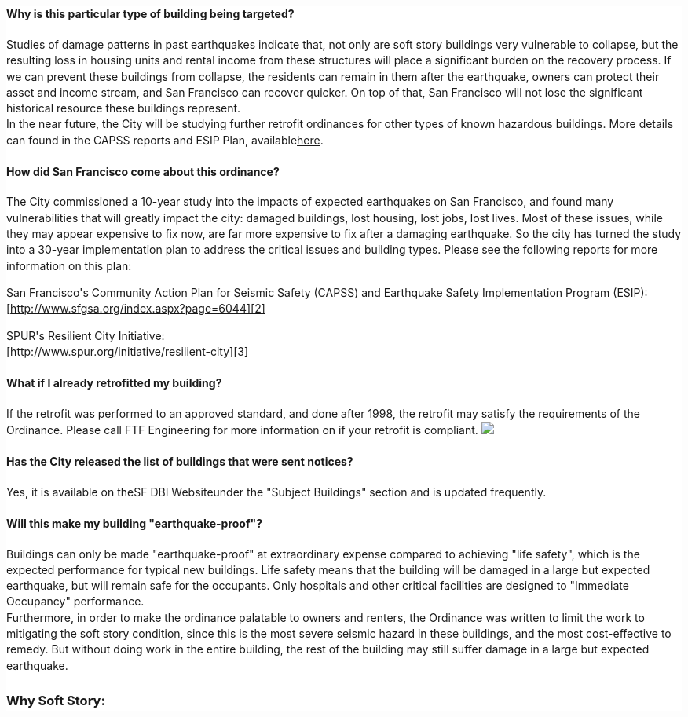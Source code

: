 #### Why is this particular type of building being targeted?

Studies of damage patterns in past earthquakes indicate that, not only are soft story buildings very vulnerable to collapse, but the resulting loss in housing units and rental income from these structures will place a significant burden on the recovery process. If we can prevent these buildings from collapse, the residents can remain in them after the earthquake, owners can protect their asset and income stream, and San Francisco can recover quicker. On top of that, San Francisco will not lose the significant historical resource these buildings represent.  
In the near future, the City will be studying further retrofit ordinances for other types of known hazardous buildings. More details can found in the CAPSS reports and ESIP Plan, available[here][1].

#### How did San Francisco come about this ordinance?

The City commissioned a 10-year study into the impacts of expected earthquakes on San Francisco, and found many vulnerabilities that will greatly impact the city: damaged buildings, lost housing, lost jobs, lost lives. Most of these issues, while they may appear expensive to fix now, are far more expensive to fix after a damaging earthquake. So the city has turned the study into a 30-year implementation plan to address the critical issues and building types. Please see the following reports for more information on this plan:

San Francisco's Community Action Plan for Seismic Safety (CAPSS) and Earthquake Safety Implementation Program (ESIP):  
[http://www.sfgsa.org/index.aspx?page=6044][2]

SPUR's Resilient City Initiative:  
[http://www.spur.org/initiative/resilient-city][3]

#### What if I already retrofitted my building?

If the retrofit was performed to an approved standard, and done after 1998, the retrofit may satisfy the requirements of the Ordinance. Please call FTF Engineering for more information on if your retrofit is compliant.
![](https://the-grid-user-content.s3-us-west-2.amazonaws.com/eafe5e05-a644-453b-9bf6-a063876b61d0.jpg)

#### Has the City released the list of buildings that were sent notices?

Yes, it is available on theSF DBI Websiteunder the "Subject Buildings" section and is updated frequently.

#### Will this make my building "earthquake-proof"?

Buildings can only be made "earthquake-proof" at extraordinary expense compared to achieving "life safety", which is the expected performance for typical new buildings. Life safety means that the building will be damaged in a large but expected earthquake, but will remain safe for the occupants. Only hospitals and other critical facilities are designed to "Immediate Occupancy" performance.  
Furthermore, in order to make the ordinance palatable to owners and renters, the Ordinance was written to limit the work to mitigating the soft story condition, since this is the most severe seismic hazard in these buildings, and the most cost-effective to remedy. But without doing work in the entire building, the rest of the building may still suffer damage in a large but expected earthquake.

### Why Soft Story:


[0]: http://www.sfgsa.org/modules/showdocument.aspx?documentid=11126
[1]: http://www.sfgsa.org/index.aspx?page=6046 "here."
[2]: http://www.sfgsa.org/index.aspx?page=6044 "http://www.sfgsa.org/index.aspx?page=6044 "
[3]: http://www.spur.org/initiative/resilient-city "http://www.spur.org/initiative/resilient-city"
[4]: http://www.sfgsa.org/index.aspx?page=6046 "CAPPS"
[5]: http://bayareasoftstoryretrofit.com/soft-story-retrofit-engineer/
[6]: http://www.latimes.com/local/lanow/la-me-ln-quake-san-francisco-20151006-htmlstory.html
[7]: http://bayarearetrofit.com/